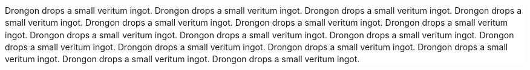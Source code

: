 Drongon drops a small veritum ingot.
Drongon drops a small veritum ingot.
Drongon drops a small veritum ingot.
Drongon drops a small veritum ingot.
Drongon drops a small veritum ingot.
Drongon drops a small veritum ingot.
Drongon drops a small veritum ingot.
Drongon drops a small veritum ingot.
Drongon drops a small veritum ingot.
Drongon drops a small veritum ingot.
Drongon drops a small veritum ingot.
Drongon drops a small veritum ingot.
Drongon drops a small veritum ingot.
Drongon drops a small veritum ingot.
Drongon drops a small veritum ingot.
Drongon drops a small veritum ingot.